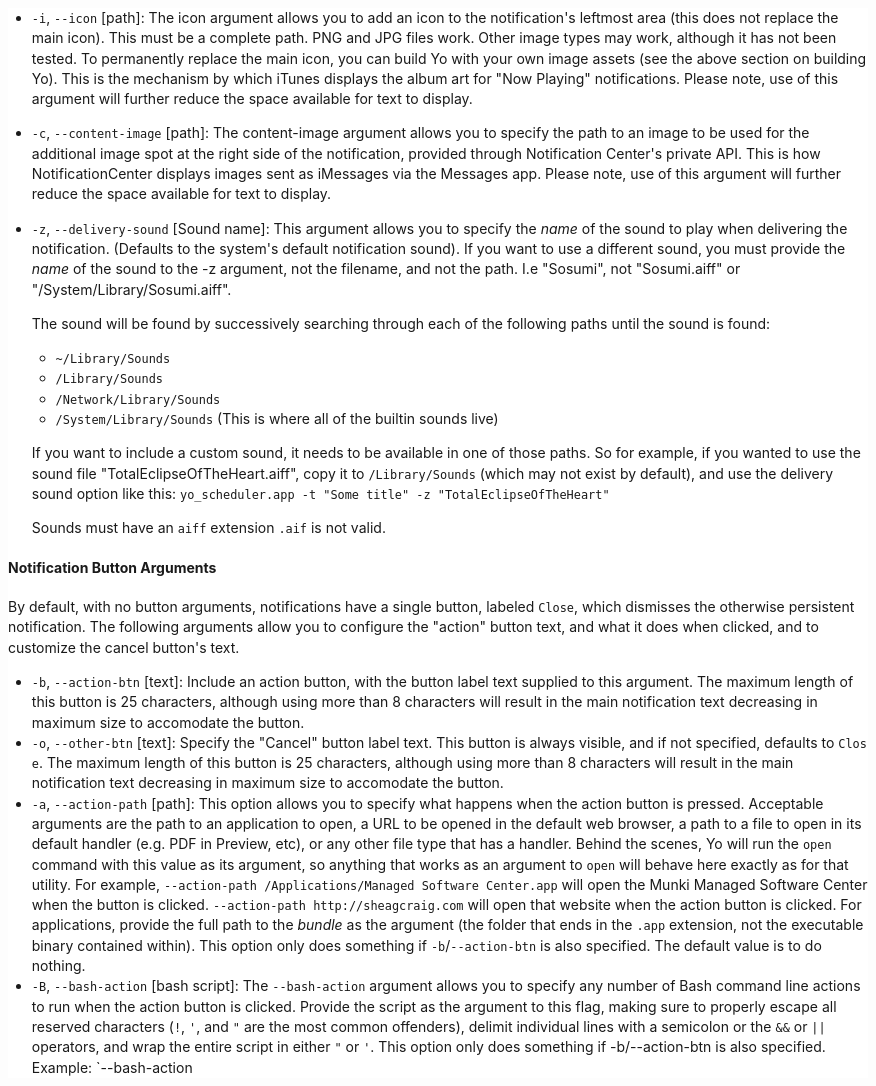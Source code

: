 * `-i`, `--icon` [path]: The icon argument allows you to add an icon to the notification's leftmost area (this does not replace the main icon). This must be a complete path. PNG and JPG files work. Other image types may work, although it has not been tested. To permanently replace the main icon, you can build Yo with your own image assets (see the above section on building Yo). This is the mechanism by which iTunes displays the album art for "Now Playing" notifications. Please note, use of this argument will further reduce the space available for text to display.
* `-c`, `--content-image` [path]: The content-image argument allows you to specify the path to an image to be used for the additional image spot at the right side of the notification, provided through Notification Center's private API. This is how NotificationCenter displays images sent as iMessages via the Messages app. Please note, use of this argument will further reduce the space available for text to display.
* `-z`, `--delivery-sound` [Sound name]: This argument allows you to specify the _name_ of the sound to play when
  delivering the notification. (Defaults to the system's default notification sound).
  If you want to use a different sound, you must provide the *name* of the sound to the -z argument, not the filename, and not the path. I.e "Sosumi", not "Sosumi.aiff" or "/System/Library/Sosumi.aiff".
  
  The sound will be found by successively searching through each of the following paths until the sound is found:
  - `~/Library/Sounds`
  - `/Library/Sounds`
  - `/Network/Library/Sounds`
  - `/System/Library/Sounds` (This is where all of the builtin sounds live)

  If you want to include a custom sound, it needs to be available in one of those paths. So for example, if you wanted to use the sound file "TotalEclipseOfTheHeart.aiff", copy it to `/Library/Sounds` (which may not exist by default), and use the delivery sound option like this:
  `yo_scheduler.app -t "Some title" -z "TotalEclipseOfTheHeart"`
  
  Sounds must have an `aiff` extension `.aif` is not valid.

#### Notification Button Arguments
By default, with no button arguments, notifications have a single button, labeled `Close`, which dismisses the otherwise persistent notification. The following arguments allow you to configure the "action" button text, and what it does when clicked, and to customize the cancel button's text.
* `-b`, `--action-btn` [text]: Include an action button, with the button label text
supplied to this argument. The maximum length of this button is 25 characters, although using more than 8 characters will result in the main notification text decreasing in maximum size to accomodate the button.
* `-o`, `--other-btn` [text]: Specify the "Cancel" button label text. This button is always visible, and if not specified, defaults to `Close`. The maximum length of this button is 25 characters, although using more than 8 characters will result in the main notification text decreasing in maximum size to accomodate the button.
* `-a`, `--action-path` [path]: This option allows you to specify what happens
when the action button is pressed. Acceptable arguments are the path to an
application to open, a URL to be opened in the default web browser, a path to a file to open in its default handler (e.g. PDF in Preview, etc), or any other file type that has a handler. Behind the scenes, Yo
will run the `open` command with this value as its argument, so anything that
works as an argument to `open` will behave here exactly as for that utility.
For example, `--action-path /Applications/Managed Software Center.app` will
open the Munki Managed Software Center when the button is clicked. `--action-path http://sheagcraig.com` will open that website when the action button is clicked. For applications, provide the
full path to the _bundle_ as the argument (the folder that ends in the `.app`
extension, not the executable binary contained within). This option only does
something if `-b`/`--action-btn` is also specified. The default value is to do
nothing.
* `-B`, `--bash-action` [bash script]: The `--bash-action` argument allows you to
specify any number of Bash command line actions to run when the action button
is clicked. Provide the script as the argument to this flag, making sure to
properly escape all reserved characters (`!`, `'`, and `"` are the most common
offenders), delimit individual lines with a semicolon or the `&&` or `||`
operators, and wrap the entire script in either `"` or `'`.  This option only
does something if -b/--action-btn is also specified. Example: `--bash-action